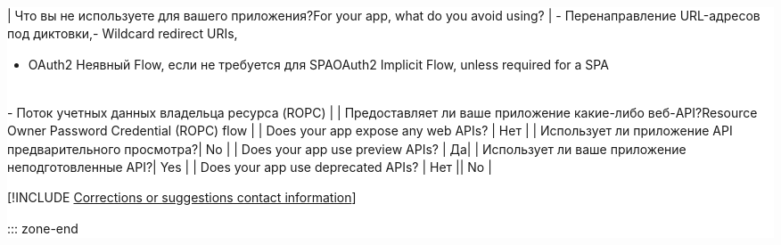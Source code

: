 | <span data-ttu-id="a87d1-206">Что вы не используете для вашего приложения?</span><span class="sxs-lookup"><span data-stu-id="a87d1-206">For your app, what do you avoid using?</span></span> | <span data-ttu-id="a87d1-207">- Перенаправление URL-адресов под диктовки,</span><span class="sxs-lookup"><span data-stu-id="a87d1-207">- Wildcard redirect URIs,</span></span>
<br />
- <span data-ttu-id="a87d1-208">OAuth2 Неявный Flow, если не требуется для SPA</span><span class="sxs-lookup"><span data-stu-id="a87d1-208">OAuth2 Implicit Flow, unless required for a SPA</span></span>
<br />
- <span data-ttu-id="a87d1-209">Поток учетных данных владельца ресурса (ROPC) | | Предоставляет ли ваше приложение какие-либо веб-API?</span><span class="sxs-lookup"><span data-stu-id="a87d1-209">Resource Owner Password Credential (ROPC) flow | | Does your app expose any web APIs?</span></span> <span data-ttu-id="a87d1-210">| Нет | | Использует ли приложение API предварительного просмотра?</span><span class="sxs-lookup"><span data-stu-id="a87d1-210">| No | | Does your app use preview APIs?</span></span> <span data-ttu-id="a87d1-211">| Да| | Использует ли ваше приложение неподготовленные API?</span><span class="sxs-lookup"><span data-stu-id="a87d1-211">| Yes | | Does your app use deprecated APIs?</span></span> <span data-ttu-id="a87d1-212">| Нет |</span><span class="sxs-lookup"><span data-stu-id="a87d1-212">| No |</span></span>

[!INCLUDE [Corrections or suggestions contact information](../includes/corrections-or-suggestions.md)]

::: zone-end

